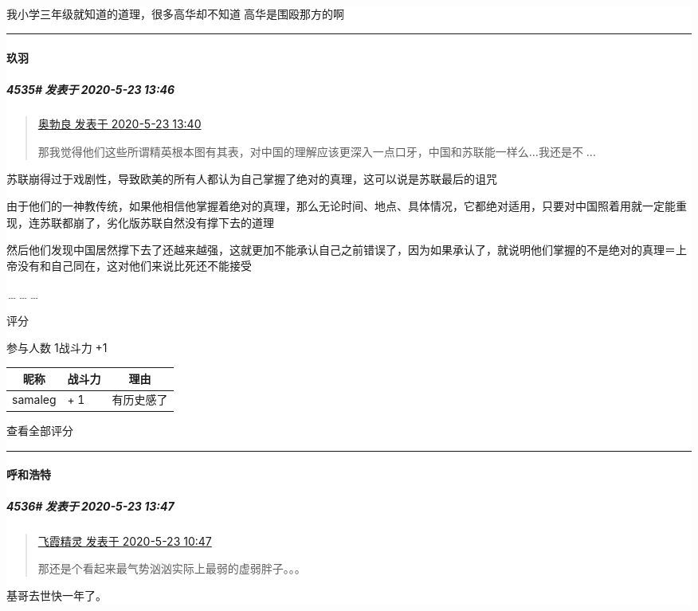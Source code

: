 我小学三年级就知道的道理，很多高华却不知道</blockquote>
高华是围殴那方的啊







-----

####  玖羽  
##### 4535#       发表于 2020-5-23 13:46



<blockquote><a href="httphttps://bbs.saraba1st.com/2b/forum.php?mod=redirect&amp;goto=findpost&amp;pid=47528506&amp;ptid=1933932" target="_blank">奥勃良 发表于 2020-5-23 13:40</a>

那我觉得他们这些所谓精英根本图有其表，对中国的理解应该更深入一点口牙，中国和苏联能一样么…我还是不 ...</blockquote>
苏联崩得过于戏剧性，导致欧美的所有人都认为自己掌握了绝对的真理，这可以说是苏联最后的诅咒


由于他们的一神教传统，如果他相信他掌握着绝对的真理，那么无论时间、地点、具体情况，它都绝对适用，只要对中国照着用就一定能重现，连苏联都崩了，劣化版苏联自然没有撑下去的道理


然后他们发现中国居然撑下去了还越来越强，这就更加不能承认自己之前错误了，因为如果承认了，就说明他们掌握的不是绝对的真理＝上帝没有和自己同在，这对他们来说比死还不能接受



﹍﹍﹍

评分





 参与人数 1战斗力 +1

|昵称|战斗力|理由|
|----|---|---|
| samaleg| + 1|有历史感了|



查看全部评分






-----

####  呼和浩特  
##### 4536#       发表于 2020-5-23 13:47



<blockquote><a href="httphttps://bbs.saraba1st.com/2b/forum.php?mod=redirect&amp;goto=findpost&amp;pid=47526608&amp;ptid=1933932" target="_blank">飞霞精灵 发表于 2020-5-23 10:47</a>

那还是个看起来最气势汹汹实际上最弱的虚弱胖子。。。</blockquote>
基哥去世快一年了。


